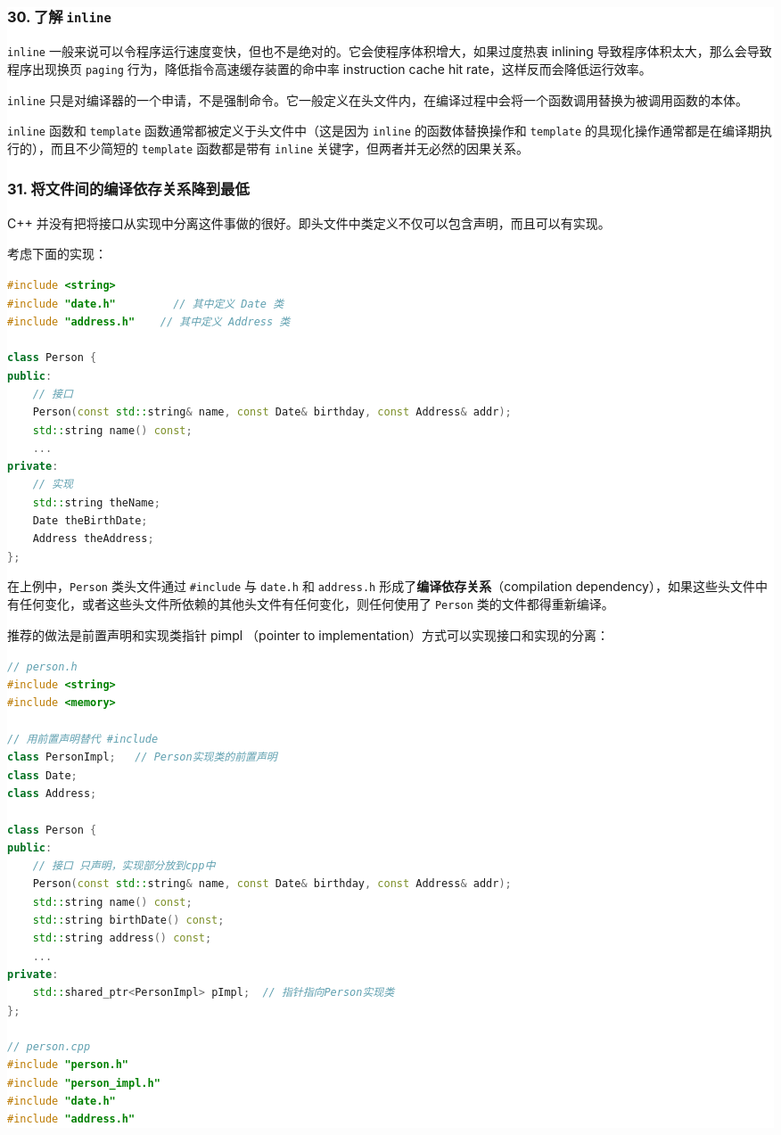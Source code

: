 ### 30. 了解 `inline`

`inline` 一般来说可以令程序运行速度变快，但也不是绝对的。它会使程序体积增大，如果过度热衷 inlining 导致程序体积太大，那么会导致程序出现换页 `paging` 行为，降低指令高速缓存装置的命中率 instruction cache hit rate，这样反而会降低运行效率。

`inline` 只是对编译器的一个申请，不是强制命令。它一般定义在头文件内，在编译过程中会将一个函数调用替换为被调用函数的本体。

`inline` 函数和 `template` 函数通常都被定义于头文件中（这是因为 `inline` 的函数体替换操作和 `template` 的具现化操作通常都是在编译期执行的），而且不少简短的 `template` 函数都是带有 `inline` 关键字，但两者并无必然的因果关系。

### 31. 将文件间的编译依存关系降到最低

C++ 并没有把将接口从实现中分离这件事做的很好。即头文件中类定义不仅可以包含声明，而且可以有实现。

考虑下面的实现：

```cpp
#include <string>
#include "date.h"		  // 其中定义 Date 类
#include "address.h"	// 其中定义 Address 类

class Person {
public:
    // 接口
    Person(const std::string& name, const Date& birthday, const Address& addr);
    std::string name() const;
    ...
private:
    // 实现
    std::string theName;
    Date theBirthDate;
    Address theAddress;
};
```

在上例中，`Person` 类头文件通过 `#include` 与 `date.h` 和 `address.h` 形成了**编译依存关系**（compilation dependency），如果这些头文件中有任何变化，或者这些头文件所依赖的其他头文件有任何变化，则任何使用了 `Person` 类的文件都得重新编译。

推荐的做法是前置声明和实现类指针 pimpl （pointer to implementation）方式可以实现接口和实现的分离：

```cpp
// person.h
#include <string>
#include <memory>

// 用前置声明替代 #include
class PersonImpl;	// Person实现类的前置声明
class Date;
class Address;

class Person {
public:
    // 接口 只声明，实现部分放到cpp中
    Person(const std::string& name, const Date& birthday, const Address& addr);
    std::string name() const;
    std::string birthDate() const;
    std::string address() const;
    ...
private:
    std::shared_ptr<PersonImpl> pImpl;	// 指针指向Person实现类
};

// person.cpp
#include "person.h"
#include "person_impl.h"
#include "date.h"
#include "address.h"
```